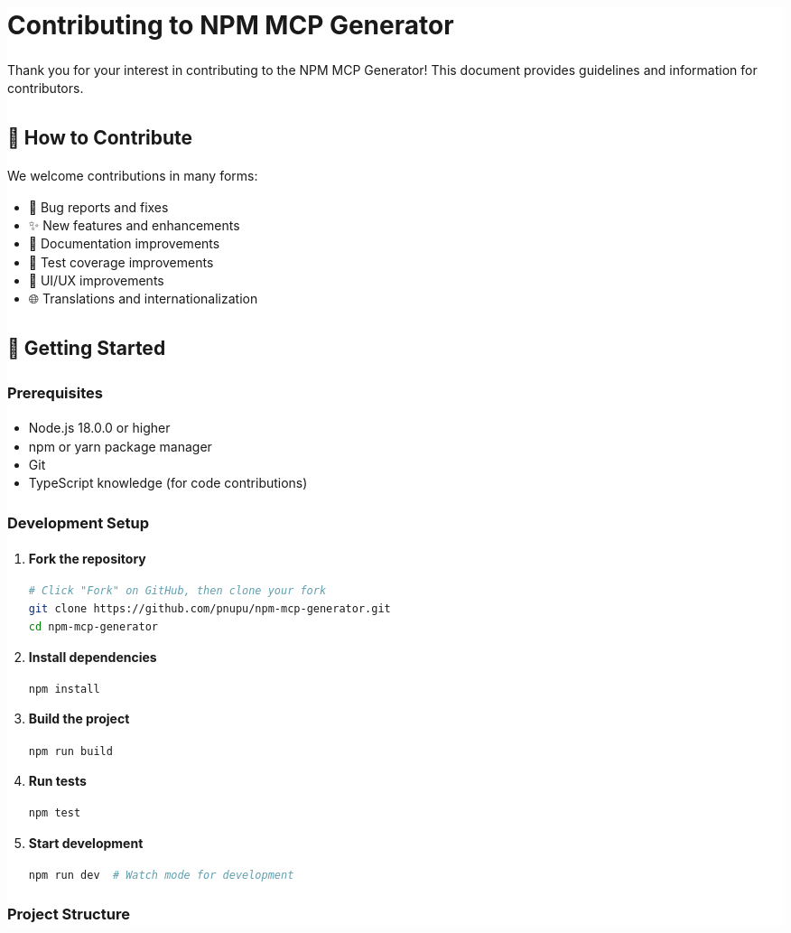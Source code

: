 # Contributing to NPM MCP Generator

Thank you for your interest in contributing to the NPM MCP Generator! This document provides guidelines and information for contributors.

## 🤝 How to Contribute

We welcome contributions in many forms:
- 🐛 Bug reports and fixes
- ✨ New features and enhancements
- 📖 Documentation improvements
- 🧪 Test coverage improvements
- 🎨 UI/UX improvements
- 🌐 Translations and internationalization

## 🚀 Getting Started

### Prerequisites

- Node.js 18.0.0 or higher
- npm or yarn package manager
- Git
- TypeScript knowledge (for code contributions)

### Development Setup

1. **Fork the repository**
   ```bash
   # Click "Fork" on GitHub, then clone your fork
   git clone https://github.com/pnupu/npm-mcp-generator.git
   cd npm-mcp-generator
   ```

2. **Install dependencies**
   ```bash
   npm install
   ```

3. **Build the project**
   ```bash
   npm run build
   ```

4. **Run tests**
   ```bash
   npm test
   ```

5. **Start development**
   ```bash
   npm run dev  # Watch mode for development
   ```

### Project Structure
